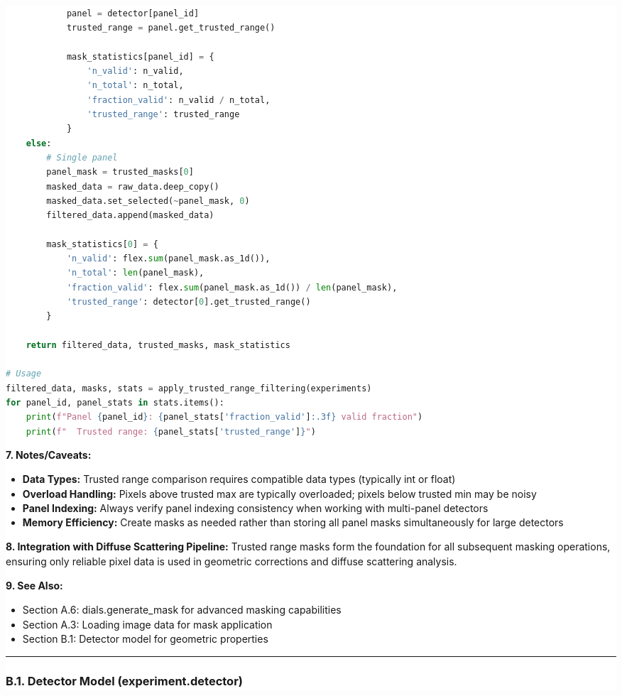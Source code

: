 ```python
            panel = detector[panel_id]
            trusted_range = panel.get_trusted_range()
            
            mask_statistics[panel_id] = {
                'n_valid': n_valid,
                'n_total': n_total,
                'fraction_valid': n_valid / n_total,
                'trusted_range': trusted_range
            }
    else:
        # Single panel
        panel_mask = trusted_masks[0]
        masked_data = raw_data.deep_copy()
        masked_data.set_selected(~panel_mask, 0)
        filtered_data.append(masked_data)
        
        mask_statistics[0] = {
            'n_valid': flex.sum(panel_mask.as_1d()),
            'n_total': len(panel_mask),
            'fraction_valid': flex.sum(panel_mask.as_1d()) / len(panel_mask),
            'trusted_range': detector[0].get_trusted_range()
        }
    
    return filtered_data, trusted_masks, mask_statistics

# Usage
filtered_data, masks, stats = apply_trusted_range_filtering(experiments)
for panel_id, panel_stats in stats.items():
    print(f"Panel {panel_id}: {panel_stats['fraction_valid']:.3f} valid fraction")
    print(f"  Trusted range: {panel_stats['trusted_range']}")
```

**7. Notes/Caveats:**
- **Data Types:** Trusted range comparison requires compatible data types (typically int or float)
- **Overload Handling:** Pixels above trusted max are typically overloaded; pixels below trusted min may be noisy
- **Panel Indexing:** Always verify panel indexing consistency when working with multi-panel detectors
- **Memory Efficiency:** Create masks as needed rather than storing all panel masks simultaneously for large detectors

**8. Integration with Diffuse Scattering Pipeline:**
Trusted range masks form the foundation for all subsequent masking operations, ensuring only reliable pixel data is used in geometric corrections and diffuse scattering analysis.

**9. See Also:**
- Section A.6: dials.generate_mask for advanced masking capabilities
- Section A.3: Loading image data for mask application
- Section B.1: Detector model for geometric properties

---

### B.1. Detector Model (experiment.detector)
